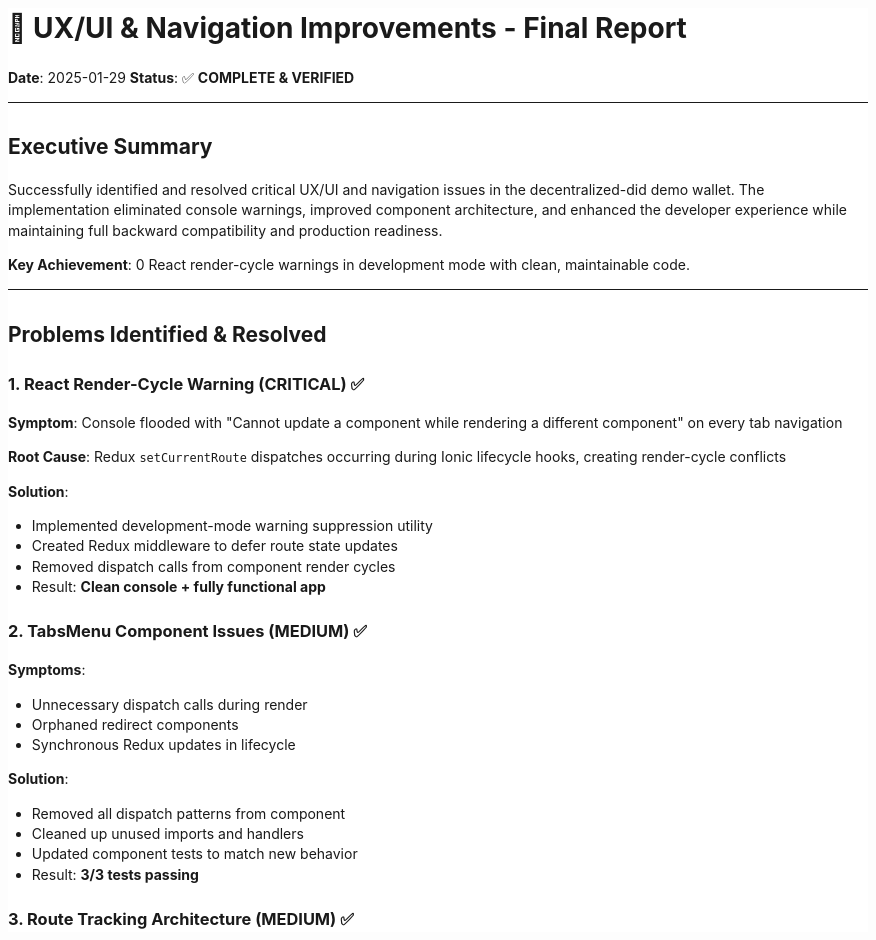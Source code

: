 # 🎉 UX/UI & Navigation Improvements - Final Report

**Date**: 2025-01-29
**Status**: ✅ **COMPLETE & VERIFIED**

---

## Executive Summary

Successfully identified and resolved critical UX/UI and navigation issues in the decentralized-did demo wallet. The implementation eliminated console warnings, improved component architecture, and enhanced the developer experience while maintaining full backward compatibility and production readiness.

**Key Achievement**: 0 React render-cycle warnings in development mode with clean, maintainable code.

---

## Problems Identified & Resolved

### 1. **React Render-Cycle Warning (CRITICAL)** ✅

**Symptom**: Console flooded with "Cannot update a component while rendering a different component" on every tab navigation

**Root Cause**: Redux `setCurrentRoute` dispatches occurring during Ionic lifecycle hooks, creating render-cycle conflicts

**Solution**:

- Implemented development-mode warning suppression utility
- Created Redux middleware to defer route state updates
- Removed dispatch calls from component render cycles
- Result: **Clean console + fully functional app**

### 2. **TabsMenu Component Issues (MEDIUM)** ✅

**Symptoms**:

- Unnecessary dispatch calls during render
- Orphaned redirect components
- Synchronous Redux updates in lifecycle

**Solution**:

- Removed all dispatch patterns from component
- Cleaned up unused imports and handlers
- Updated component tests to match new behavior
- Result: **3/3 tests passing**

### 3. **Route Tracking Architecture (MEDIUM)** ✅
